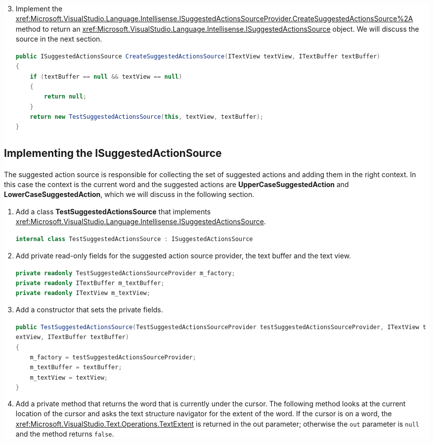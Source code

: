 3.  Implement the <xref:Microsoft.VisualStudio.Language.Intellisense.ISuggestedActionsSourceProvider.CreateSuggestedActionsSource%2A> method to return an <xref:Microsoft.VisualStudio.Language.Intellisense.ISuggestedActionsSource> object. We will discuss the source in the next section.  
  
    ```csharp  
    public ISuggestedActionsSource CreateSuggestedActionsSource(ITextView textView, ITextBuffer textBuffer)  
    {  
        if (textBuffer == null && textView == null)  
        {  
            return null;  
        }  
        return new TestSuggestedActionsSource(this, textView, textBuffer);  
    }  
    ```  
  
## Implementing the ISuggestedActionSource  
 The suggested action source is responsible for collecting the set of suggested actions and adding them in the right context. In this case the context is the current word and the suggested actions are **UpperCaseSuggestedAction** and **LowerCaseSuggestedAction**, which we will discuss in the following section.  
  
1.  Add a class **TestSuggestedActionsSource** that implements <xref:Microsoft.VisualStudio.Language.Intellisense.ISuggestedActionsSource>.  
  
    ```csharp  
    internal class TestSuggestedActionsSource : ISuggestedActionsSource  
    ```  
  
2.  Add private read-only fields for the suggested action source provider, the text buffer and the text view.  
  
    ```csharp  
    private readonly TestSuggestedActionsSourceProvider m_factory;  
    private readonly ITextBuffer m_textBuffer;  
    private readonly ITextView m_textView;  
    ```  
  
3.  Add a constructor that sets the private fields.  
  
    ```csharp  
    public TestSuggestedActionsSource(TestSuggestedActionsSourceProvider testSuggestedActionsSourceProvider, ITextView textView, ITextBuffer textBuffer)  
    {  
        m_factory = testSuggestedActionsSourceProvider;  
        m_textBuffer = textBuffer;  
        m_textView = textView;  
    }  
    ```  
  
4.  Add a private method that returns the word that is currently under the cursor. The following method looks at the current location of the cursor and asks the text structure navigator for the extent of the word. If the cursor is on a word, the <xref:Microsoft.VisualStudio.Text.Operations.TextExtent> is returned in the out parameter; otherwise the `out` parameter is `null` and the method returns `false`.  
  
